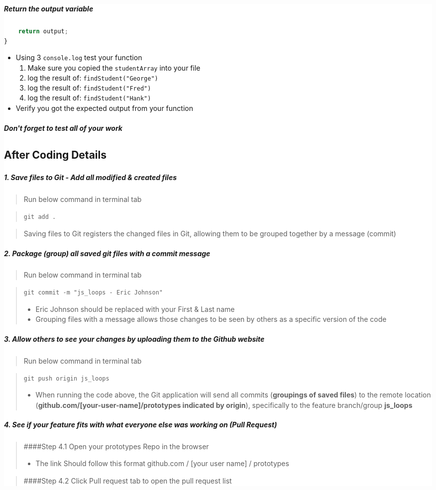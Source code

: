##### Return the output variable
```JavaScript
	return output;
}
```
- Using 3 `console.log` test your function
	1. Make sure you copied the `studentArray` into your file
	1. log the result of: `findStudent("George")`
	1. log the result of: `findStudent("Fred")`
	1. log the result of: `findStudent("Hank")`
- Verify you got the expected output from your function

##### Don't forget to test all of your work

## After Coding Details

##### 1. Save files to Git - Add all modified & created files
> Run below command in terminal tab

> `git add .`

> Saving files to Git registers the changed files in Git, allowing them to be grouped together by a message (commit)

##### 2. Package (group) all saved git files with a commit message

> Run below command in terminal tab

> `git commit -m "js_loops - Eric Johnson"`
> - Eric Johnson should be replaced with your First & Last name
> - Grouping files with a message allows those changes to be seen by others as a specific version of the code

##### 3. Allow others to see your changes by uploading them to the Github website

> Run below command in terminal tab

> `git push origin js_loops`
> - When running the code above, the Git application will send all commits (<b>groupings of saved files</b>) to the 
remote location (<b>github.com/[your-user-name]/prototypes indicated by origin</b>), specifically to the feature 
branch/group <b>js_loops</b>

##### 4. See if your feature fits with what everyone else was working on (Pull Request)

> ####Step 4.1 Open your prototypes Repo in the browser
> - The link Should follow this format github.com / [your user name] / prototypes

> ####Step 4.2 Click Pull request tab to open the pull request list
